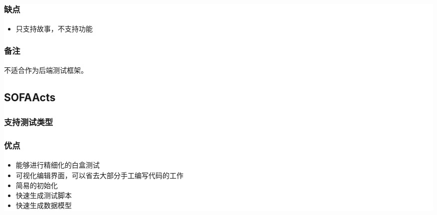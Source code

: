 ### 缺点

- 只支持故事，不支持功能

### 备注

不适合作为后端测试框架。

## SOFAActs

### 支持测试类型

### 优点

- 能够进行精细化的白盒测试
- 可视化编辑界面，可以省去大部分手工编写代码的工作
- 简易的初始化
- 快速生成测试脚本
- 快速生成数据模型


